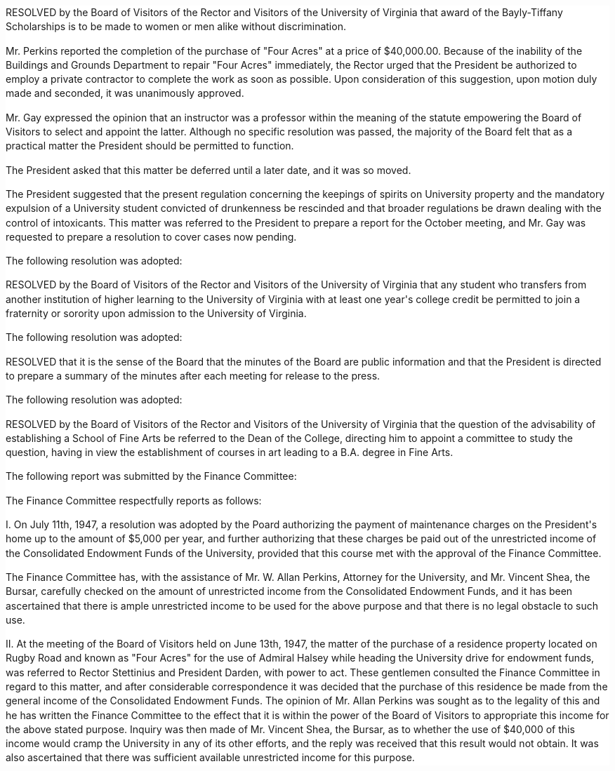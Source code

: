 RESOLVED by the Board of Visitors of the Rector and Visitors of the University of Virginia that award of the Bayly-Tiffany Scholarships is to be made to women or men alike without discrimination.

Mr. Perkins reported the completion of the purchase of "Four Acres" at a price of $40,000.00. Because of the inability of the Buildings and Grounds Department to repair "Four Acres" immediately, the Rector urged that the President be authorized to employ a private contractor to complete the work as soon as possible. Upon consideration of this suggestion, upon motion duly made and seconded, it was unanimously approved.

Mr. Gay expressed the opinion that an instructor was a professor within the meaning of the statute empowering the Board of Visitors to select and appoint the latter. Although no specific resolution was passed, the majority of the Board felt that as a practical matter the President should be permitted to function.

The President asked that this matter be deferred until a later date, and it was so moved.

The President suggested that the present regulation concerning the keepings of spirits on University property and the mandatory expulsion of a University student convicted of drunkenness be rescinded and that broader regulations be drawn dealing with the control of intoxicants. This matter was referred to the President to prepare a report for the October meeting, and Mr. Gay was requested to prepare a resolution to cover cases now pending.

The following resolution was adopted:

RESOLVED by the Board of Visitors of the Rector and Visitors of the University of Virginia that any student who transfers from another institution of higher learning to the University of Virginia with at least one year's college credit be permitted to join a fraternity or sorority upon admission to the University of Virginia.

The following resolution was adopted:

RESOLVED that it is the sense of the Board that the minutes of the Board are public information and that the President is directed to prepare a summary of the minutes after each meeting for release to the press.

The following resolution was adopted:

RESOLVED by the Board of Visitors of the Rector and Visitors of the University of Virginia that the question of the advisability of establishing a School of Fine Arts be referred to the Dean of the College, directing him to appoint a committee to study the question, having in view the establishment of courses in art leading to a B.A. degree in Fine Arts.

The following report was submitted by the Finance Committee:

The Finance Committee respectfully reports as follows:

I. On July 11th, 1947, a resolution was adopted by the Poard authorizing the payment of maintenance charges on the President's home up to the amount of $5,000 per year, and further authorizing that these charges be paid out of the unrestricted income of the Consolidated Endowment Funds of the University, provided that this course met with the approval of the Finance Committee.

The Finance Committee has, with the assistance of Mr. W. Allan Perkins, Attorney for the University, and Mr. Vincent Shea, the Bursar, carefully checked on the amount of unrestricted income from the Consolidated Endowment Funds, and it has been ascertained that there is ample unrestricted income to be used for the above purpose and that there is no legal obstacle to such use.

II. At the meeting of the Board of Visitors held on June 13th, 1947, the matter of the purchase of a residence property located on Rugby Road and known as "Four Acres" for the use of Admiral Halsey while heading the University drive for endowment funds, was referred to Rector Stettinius and President Darden, with power to act. These gentlemen consulted the Finance Committee in regard to this matter, and after considerable correspondence it was decided that the purchase of this residence be made from the general income of the Consolidated Endowment Funds. The opinion of Mr. Allan Perkins was sought as to the legality of this and he has written the Finance Committee to the effect that it is within the power of the Board of Visitors to appropriate this income for the above stated purpose. Inquiry was then made of Mr. Vincent Shea, the Bursar, as to whether the use of $40,000 of this income would cramp the University in any of its other efforts, and the reply was received that this result would not obtain. It was also ascertained that there was sufficient available unrestricted income for this purpose.
